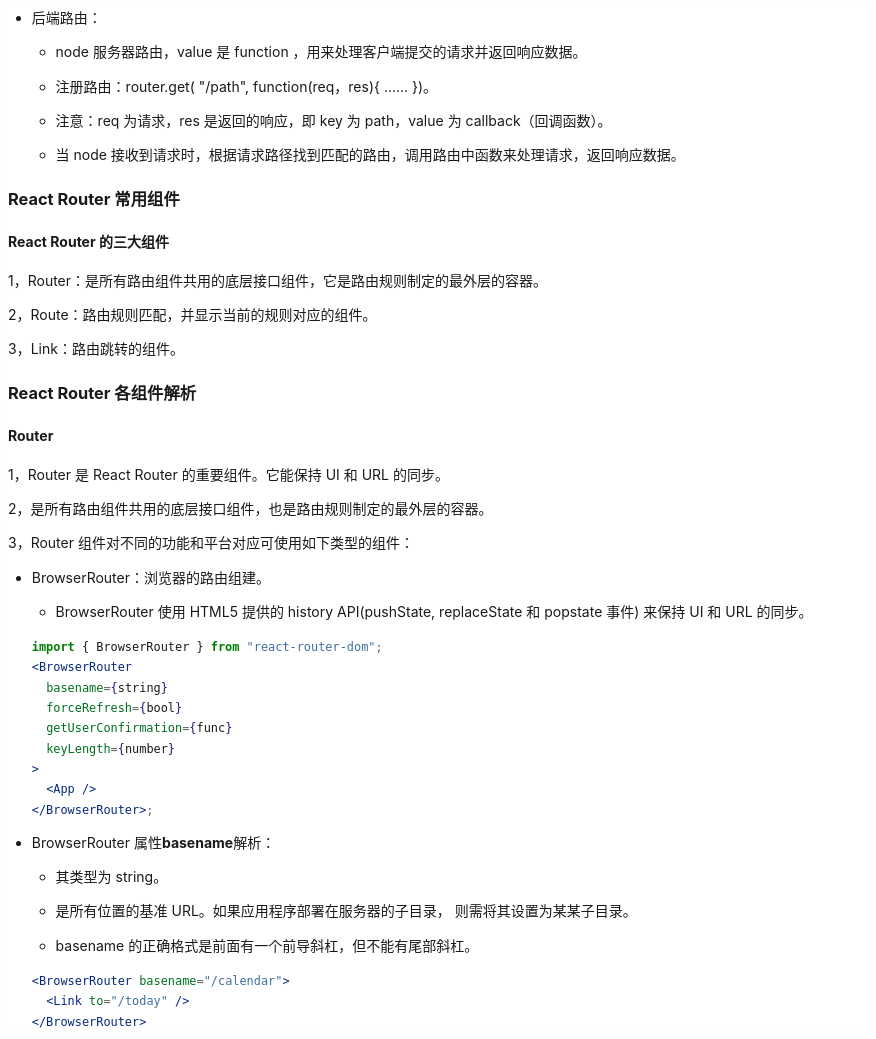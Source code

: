 - 后端路由：

  - node 服务器路由，value 是 function ，用来处理客户端提交的请求并返回响应数据。

  - 注册路由：router.get( "/path", function(req，res){ ...... })。

  - 注意：req 为请求，res 是返回的响应，即 key 为 path，value 为 callback（回调函数）。

  - 当 node 接收到请求时，根据请求路径找到匹配的路由，调用路由中函数来处理请求，返回响应数据。

### React Router 常用组件

#### React Router 的三大组件

1，Router：是所有路由组件共用的底层接口组件，它是路由规则制定的最外层的容器。

2，Route：路由规则匹配，并显示当前的规则对应的组件。

3，Link：路由跳转的组件。

### React Router 各组件解析

#### Router

1，Router 是 React Router 的重要组件。它能保持 UI 和 URL 的同步。

2，是所有路由组件共用的底层接口组件，也是路由规则制定的最外层的容器。

3，Router 组件对不同的功能和平台对应可使用如下类型的组件：

- BrowserRouter：浏览器的路由组建。

  - BrowserRouter 使用 HTML5 提供的 history API(pushState, replaceState 和 popstate 事件) 来保持 UI 和 URL 的同步。

  ```jsx
  import { BrowserRouter } from "react-router-dom";
  <BrowserRouter
    basename={string}
    forceRefresh={bool}
    getUserConfirmation={func}
    keyLength={number}
  >
    <App />
  </BrowserRouter>;
  ```

- BrowserRouter 属性**basename**解析：

  - 其类型为 string。

  - 是所有位置的基准 URL。如果应用程序部署在服务器的子目录，
    则需将其设置为某某子目录。

  - basename 的正确格式是前面有一个前导斜杠，但不能有尾部斜杠。

  ```jsx
  <BrowserRouter basename="/calendar">
    <Link to="/today" />
  </BrowserRouter>
  ```
